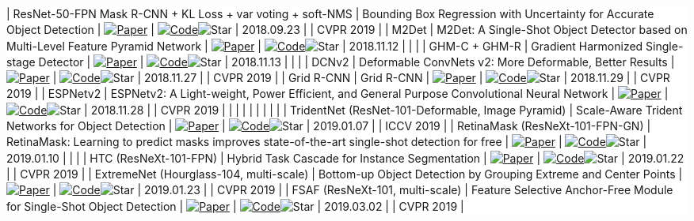 | ResNet-50-FPN Mask R-CNN + KL Loss + var voting + soft-NMS   | Bounding Box Regression with Uncertainty for Accurate Object Detection | [![Paper](https://img.shields.io/badge/Paper-cyd7e6?style=for-the-badge)](https://arxiv.org/abs/1809.08545v3) | [![Code](https://img.shields.io/badge/Code-add7e6?style=for-the-badge)](https://github.com/yihui-he/KL-Loss)![Star](https://img.shields.io/github/stars/yihui-he/KL-Loss.svg?style=social&label=Star) | 2018.09.23 |          | CVPR 2019           |
| M2Det                                                        | M2Det: A Single-Shot Object Detector based on Multi-Level Feature Pyramid Network | [![Paper](https://img.shields.io/badge/Paper-cyd7e6?style=for-the-badge)](https://arxiv.org/abs/1811.04533v3) | [![Code](https://img.shields.io/badge/Code-add7e6?style=for-the-badge)](https://github.com/qijiezhao/M2Det)![Star](https://img.shields.io/github/stars/qijiezhao/M2Det.svg?style=social&label=Star) | 2018.11.12 |          |                     |
| GHM-C + GHM-R                                                | Gradient Harmonized Single-stage Detector                    | [![Paper](https://img.shields.io/badge/Paper-cyd7e6?style=for-the-badge)](https://arxiv.org/abs/1811.05181v1) | [![Code](https://img.shields.io/badge/Code-add7e6?style=for-the-badge)](https://github.com/libuyu/GHM_Detection)![Star](https://img.shields.io/github/stars/libuyu/GHM_Detection.svg?style=social&label=Star) | 2018.11.13 |          |                     |
| DCNv2                                                        | Deformable ConvNets v2: More Deformable, Better Results      | [![Paper](https://img.shields.io/badge/Paper-cyd7e6?style=for-the-badge)](https://arxiv.org/abs/1811.11168v2) | [![Code](https://img.shields.io/badge/Code-add7e6?style=for-the-badge)](https://github.com/chengdazhi/Deformable-Convolution-V2-PyTorch)![Star](https://img.shields.io/github/stars/chengdazhi/Deformable-Convolution-V2-PyTorch.svg?style=social&label=Star) | 2018.11.27 |          | CVPR 2019           |
| Grid R-CNN                                                   | Grid R-CNN                                                   | [![Paper](https://img.shields.io/badge/Paper-cyd7e6?style=for-the-badge)](https://arxiv.org/abs/1811.12030v1) | [![Code](https://img.shields.io/badge/Code-add7e6?style=for-the-badge)](https://github.com/STVIR/Grid-R-CNN)![Star](https://img.shields.io/github/stars/STVIR/Grid-R-CNN.svg?style=social&label=Star) | 2018.11.29 |          | CVPR 2019           |
| ESPNetv2                                                     | ESPNetv2: A Light-weight, Power Efficient, and General Purpose Convolutional Neural Network | [![Paper](https://img.shields.io/badge/Paper-cyd7e6?style=for-the-badge)](https://arxiv.org/abs/1811.11431v3) | [![Code](https://img.shields.io/badge/Code-add7e6?style=for-the-badge)](https://github.com/sacmehta/ESPNetv2)![Star](https://img.shields.io/github/stars/sacmehta/ESPNetv2.svg?style=social&label=Star) | 2018.11.28 |          | CVPR 2019           |
|                                                              |                                                              |                                                              |                                                              |            |          |                     |
| TridentNet (ResNet-101-Deformable, Image Pyramid)            | Scale-Aware Trident Networks for Object Detection            | [![Paper](https://img.shields.io/badge/Paper-cyd7e6?style=for-the-badge)](https://arxiv.org/abs/1901.01892v2) | [![Code](https://img.shields.io/badge/Code-add7e6?style=for-the-badge)](https://github.com/tusen-ai/simpledet/tree/master/models/tridentnet)![Star](https://img.shields.io/github/stars/tusen-ai/simpledet.svg?style=social&label=Star) | 2019.01.07 |          | ICCV 2019           |
| RetinaMask (ResNeXt-101-FPN-GN)                              | RetinaMask: Learning to predict masks improves state-of-the-art single-shot detection for free | [![Paper](https://img.shields.io/badge/Paper-cyd7e6?style=for-the-badge)](https://arxiv.org/abs/1901.03353v1) | [![Code](https://img.shields.io/badge/Code-add7e6?style=for-the-badge)](https://github.com/chengyangfu/retinamask)![Star](https://img.shields.io/github/stars/chengyangfu/retinamask.svg?style=social&label=Star) | 2019.01.10 |          |                     |
| HTC (ResNeXt-101-FPN)                                        | Hybrid Task Cascade for Instance Segmentation                | [![Paper](https://img.shields.io/badge/Paper-cyd7e6?style=for-the-badge)](%5B%20Abstract%5D(https://arxiv.org/abs/1901.07518v2)) | [![Code](https://img.shields.io/badge/Code-add7e6?style=for-the-badge)](https://github.com/open-mmlab/mmdetection)![Star](https://img.shields.io/github/stars/open-mmlab/mmdetection.svg?style=social&label=Star) | 2019.01.22 |          | CVPR 2019           |
| ExtremeNet (Hourglass-104, multi-scale)                      | Bottom-up Object Detection by Grouping Extreme and Center Points | [![Paper](https://img.shields.io/badge/Paper-cyd7e6?style=for-the-badge)](https://arxiv.org/abs/1901.08043v3) | [![Code](https://img.shields.io/badge/Code-add7e6?style=for-the-badge)](https://github.com/xingyizhou/ExtremeNet)![Star](https://img.shields.io/github/stars/xingyizhou/ExtremeNet.svg?style=social&label=Star) | 2019.01.23 |          | CVPR 2019           |
| FSAF (ResNeXt-101, multi-scale)                              | Feature Selective Anchor-Free Module for Single-Shot Object Detection | [![Paper](https://img.shields.io/badge/Paper-cyd7e6?style=for-the-badge)](https://arxiv.org/abs/1903.00621v1) | [![Code](https://img.shields.io/badge/Code-add7e6?style=for-the-badge)](https://github.com/xuannianz/FSAF)![Star](https://img.shields.io/github/stars/xuannianz/FSAF.svg?style=social&label=Star) | 2019.03.02 |          | CVPR 2019           |